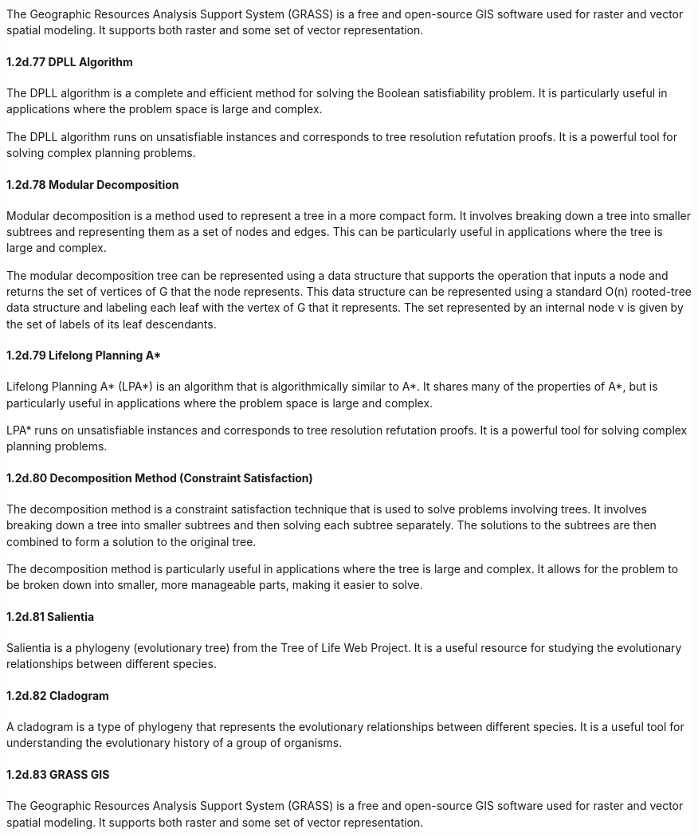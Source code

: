 The Geographic Resources Analysis Support System (GRASS) is a free and open-source GIS software used for raster and vector spatial modeling. It supports both raster and some set of vector representation.

#### 1.2d.77 DPLL Algorithm

The DPLL algorithm is a complete and efficient method for solving the Boolean satisfiability problem. It is particularly useful in applications where the problem space is large and complex.

The DPLL algorithm runs on unsatisfiable instances and corresponds to tree resolution refutation proofs. It is a powerful tool for solving complex planning problems.

#### 1.2d.78 Modular Decomposition

Modular decomposition is a method used to represent a tree in a more compact form. It involves breaking down a tree into smaller subtrees and representing them as a set of nodes and edges. This can be particularly useful in applications where the tree is large and complex.

The modular decomposition tree can be represented using a data structure that supports the operation that inputs a node and returns the set of vertices of G that the node represents. This data structure can be represented using a standard O(n) rooted-tree data structure and labeling each leaf with the vertex of G that it represents. The set represented by an internal node v is given by the set of labels of its leaf descendants.

#### 1.2d.79 Lifelong Planning A*

Lifelong Planning A* (LPA*) is an algorithm that is algorithmically similar to A*. It shares many of the properties of A*, but is particularly useful in applications where the problem space is large and complex.

LPA* runs on unsatisfiable instances and corresponds to tree resolution refutation proofs. It is a powerful tool for solving complex planning problems.

#### 1.2d.80 Decomposition Method (Constraint Satisfaction)

The decomposition method is a constraint satisfaction technique that is used to solve problems involving trees. It involves breaking down a tree into smaller subtrees and then solving each subtree separately. The solutions to the subtrees are then combined to form a solution to the original tree.

The decomposition method is particularly useful in applications where the tree is large and complex. It allows for the problem to be broken down into smaller, more manageable parts, making it easier to solve.

#### 1.2d.81 Salientia

Salientia is a phylogeny (evolutionary tree) from the Tree of Life Web Project. It is a useful resource for studying the evolutionary relationships between different species.

#### 1.2d.82 Cladogram

A cladogram is a type of phylogeny that represents the evolutionary relationships between different species. It is a useful tool for understanding the evolutionary history of a group of organisms.

#### 1.2d.83 GRASS GIS

The Geographic Resources Analysis Support System (GRASS) is a free and open-source GIS software used for raster and vector spatial modeling. It supports both raster and some set of vector representation.
